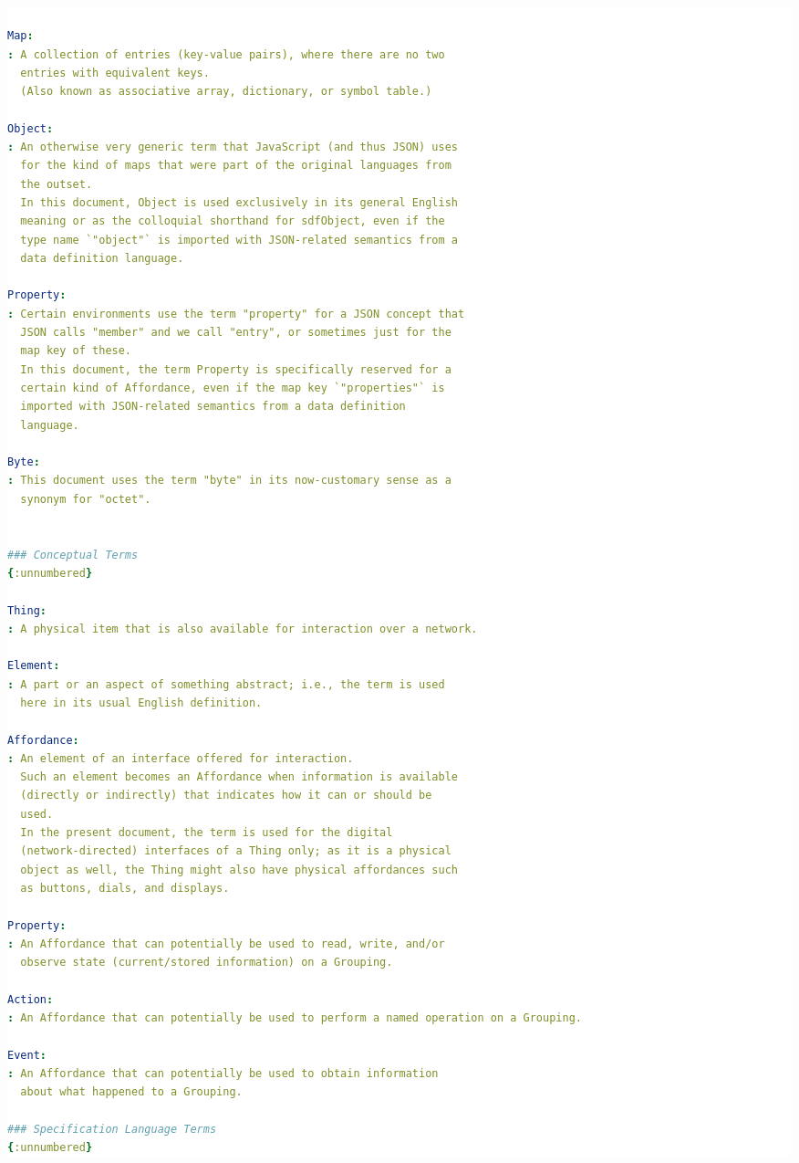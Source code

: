 ```yaml

Map:
: A collection of entries (key-value pairs), where there are no two
  entries with equivalent keys.
  (Also known as associative array, dictionary, or symbol table.)

Object:
: An otherwise very generic term that JavaScript (and thus JSON) uses
  for the kind of maps that were part of the original languages from
  the outset.
  In this document, Object is used exclusively in its general English
  meaning or as the colloquial shorthand for sdfObject, even if the
  type name `"object"` is imported with JSON-related semantics from a
  data definition language.

Property:
: Certain environments use the term "property" for a JSON concept that
  JSON calls "member" and we call "entry", or sometimes just for the
  map key of these.
  In this document, the term Property is specifically reserved for a
  certain kind of Affordance, even if the map key `"properties"` is
  imported with JSON-related semantics from a data definition
  language.

Byte:
: This document uses the term "byte" in its now-customary sense as a
  synonym for "octet".


### Conceptual Terms
{:unnumbered}

Thing:
: A physical item that is also available for interaction over a network.

Element:
: A part or an aspect of something abstract; i.e., the term is used
  here in its usual English definition.

Affordance:
: An element of an interface offered for interaction.
  Such an element becomes an Affordance when information is available
  (directly or indirectly) that indicates how it can or should be
  used.
  In the present document, the term is used for the digital
  (network-directed) interfaces of a Thing only; as it is a physical
  object as well, the Thing might also have physical affordances such
  as buttons, dials, and displays.

Property:
: An Affordance that can potentially be used to read, write, and/or
  observe state (current/stored information) on a Grouping.

Action:
: An Affordance that can potentially be used to perform a named operation on a Grouping.

Event:
: An Affordance that can potentially be used to obtain information
  about what happened to a Grouping.

### Specification Language Terms
{:unnumbered}

```